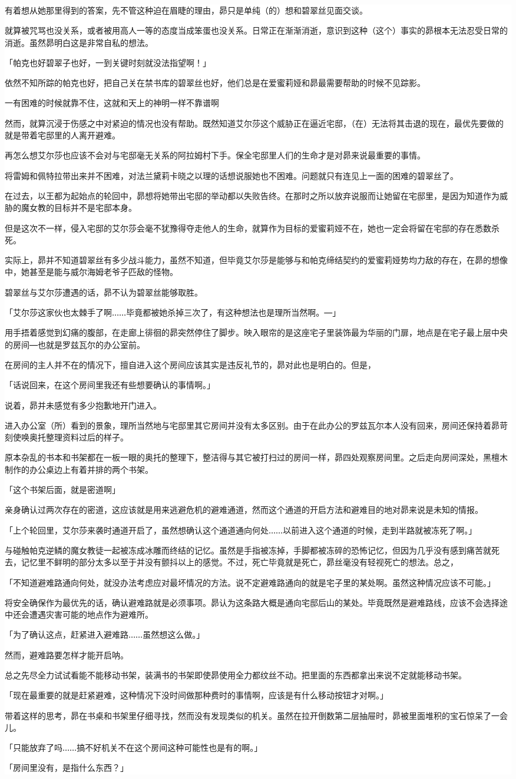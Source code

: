 有着想从她那里得到的答案，先不管这种迫在眉睫的理由，昴只是单纯（的）想和碧翠丝见面交谈。

就算被咒骂也没关系，或者被用高人一等的态度当成笨蛋也没关系。日常正在渐渐消逝，意识到这种（这个）事实的昴根本无法忍受日常的消逝。虽然昴明白这是非常自私的想法。

「帕克也好碧翠子也好，一到关键时刻就没法指望啊！」

依然不知所踪的帕克也好，把自己关在禁书库的碧翠丝也好，他们总是在爱蜜莉娅和昴最需要帮助的时候不见踪影。

一有困难的时候就靠不住，这就和天上的神明一样不靠谱啊

然而，就算沉浸于伤感之中对紧迫的情况也没有帮助。既然知道艾尔莎这个威胁正在逼近宅邸，（在）无法将其击退的现在，最优先要做的就是带着宅邸里的人离开避难。

再怎么想艾尔莎也应该不会对与宅邸毫无关系的阿拉姆村下手。保全宅邸里人们的生命才是对昴来说最重要的事情。

将雷姆和佩特拉带出来并不困难，对法兰黛莉卡晓之以理的话想说服她也不困难。问题就只有连见上一面的困难的碧翠丝了。

在过去，以王都为起始点的轮回中，昴想将她带出宅邸的举动都以失败告终。在那时之所以放弃说服而让她留在宅邸里，是因为知道作为威胁的魔女教的目标并不是宅邸本身。

但是这次不一样，侵入宅邸的艾尔莎会毫不犹豫得夺走他人的生命，就算作为目标的爱蜜莉娅不在，她也一定会将留在宅邸的存在悉数杀死。

实际上，昴并不知道碧翠丝有多少战斗能力，虽然不知道，但毕竟艾尔莎是能够与和帕克缔结契约的爱蜜莉娅势均力敌的存在，在昴的想像中，她甚至是能与威尔海姆老爷子匹敌的怪物。

碧翠丝与艾尔莎遭遇的话，昴不认为碧翠丝能够取胜。

「艾尔莎这家伙也太棘手了啊……毕竟都被她杀掉三次了，有这种想法也是理所当然啊。—」

用手捂着感觉到幻痛的腹部，在走廊上徘徊的昴突然停住了脚步。映入眼帘的是这座宅子里装饰最为华丽的门扉，地点是在宅子最上层中央的房间—也就是罗兹瓦尔的办公室前。

在房间的主人并不在的情况下，擅自进入这个房间应该其实是违反礼节的，昴对此也是明白的。但是，

「话说回来，在这个房间里我还有些想要确认的事情啊。」

说着，昴并未感觉有多少抱歉地开门进入。

进入办公室（所）看到的景象，理所当然地与宅邸里其它房间并没有太多区别。由于在此办公的罗兹瓦尔本人没有回来，房间还保持着昴苛刻使唤奥托整理资料过后的样子。

原本杂乱的书本和书架都在一板一眼的奥托的整理下，整洁得与其它被打扫过的房间一样，昴四处观察房间里。之后走向房间深处，黑檀木制作的办公桌边上有着并排的两个书架。

「这个书架后面，就是密道啊」

亲身确认过两次存在的密道，这应该就是用来逃避危机的避难通道，然而这个通道的开启方法和避难目的地对昴来说是未知的情报。

「上个轮回里，艾尔莎来袭时通道开启了，虽然想确认这个通道通向何处……以前进入这个通道的时候，走到半路就被冻死了啊。」

与碰触帕克逆鳞的魔女教徒一起被冻成冰雕而终结的记忆。虽然是手指被冻掉，手脚都被冻碎的恐怖记忆，但因为几乎没有感到痛苦就死去，记忆里不鲜明的部分太多以至于并没有颤抖以上的感觉。不过，死亡毕竟就是死亡，昴丝毫没有轻视死亡的想法。总之，

「不知道避难路通向何处，就没办法考虑应对最坏情况的方法。说不定避难路通向的就是宅子里的某处啊。虽然这种情况应该不可能。」

将安全确保作为最优先的话，确认避难路就是必须事项。昴认为这条路大概是通向宅邸后山的某处。毕竟既然是避难路线，应该不会选择途中还会遭遇灾害可能的地点作为避难所。

「为了确认这点，赶紧进入避难路……虽然想这么做。」

然而，避难路要怎样才能开启呐。

总之先尽全力试试看能不能移动书架，装满书的书架即使昴使用全力都纹丝不动。把里面的东西都拿出来说不定就能移动书架。

「现在最重要的就是赶紧避难，这种情况下没时间做那种费时的事情啊，应该是有什么移动按钮才对啊。」

带着这样的思考，昴在书桌和书架里仔细寻找，然而没有发现类似的机关。虽然在拉开倒数第二层抽屉时，昴被里面堆积的宝石惊呆了一会儿。

「只能放弃了吗……搞不好机关不在这个房间这种可能性也是有的啊。」

「房间里没有，是指什么东西？」
